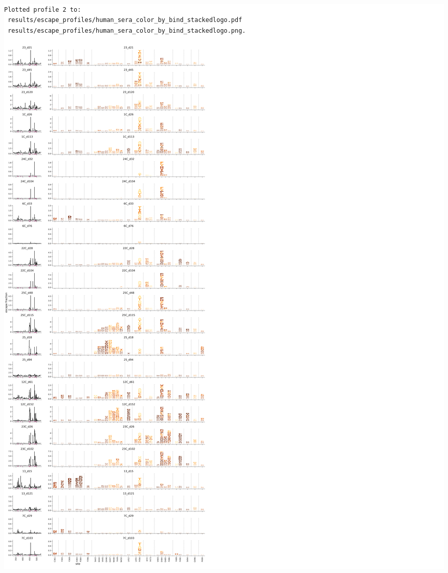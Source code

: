 

    
    Plotted profile 2 to:
     results/escape_profiles/human_sera_color_by_bind_stackedlogo.pdf
     results/escape_profiles/human_sera_color_by_bind_stackedlogo.png.



    
![png](escape_profiles_files/escape_profiles_26_3.png)
    